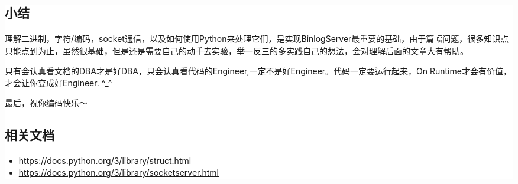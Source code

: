 ## 小结
理解二进制，字符/编码，socket通信，以及如何使用Python来处理它们，是实现BinlogServer最重要的基础，由于篇幅问题，很多知识点只能点到为止，虽然很基础，但是还是需要自己的动手去实验，举一反三的多实践自己的想法，会对理解后面的文章大有帮助。

只有会认真看文档的DBA才是好DBA，只会认真看代码的Engineer,一定不是好Engineer。代码一定要运行起来，On Runtime才会有价值，才会让你变成好Engineer. ^_^

最后，祝你编码快乐〜

## 相关文档
- https://docs.python.org/3/library/struct.html
- https://docs.python.org/3/library/socketserver.html
